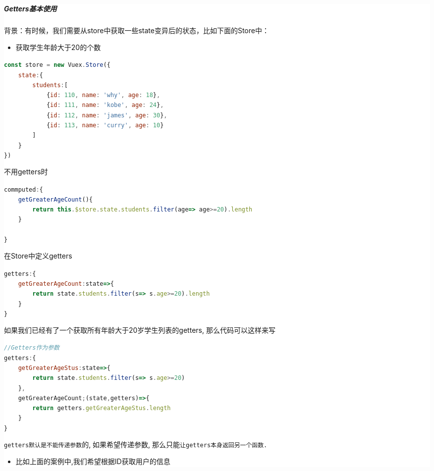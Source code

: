 ##### Getters基本使用

背景：有时候，我们需要从store中获取一些state变异后的状态，比如下面的Store中：

- 获取学生年龄大于20的个数

```js
const store = new Vuex.Store({
    state:{
        students:[
            {id: 110, name: 'why', age: 18},
            {id: 111, name: 'kobe', age: 24},
    		{id: 112, name: 'james', age: 30},
   			{id: 113, name: 'curry', age: 10}
        ]
    }
})
```

不用getters时

```js
commputed:{
    getGreaterAgeCount(){
        return this.$store.state.students.filter(age=> age>=20).length
    }

}
```

在Store中定义getters

```js
getters:{
    getGreaterAgeCount:state=>{
        return state.students.filter(s=> s.age>=20).length
    }
}
```

如果我们已经有了一个获取所有年龄大于20岁学生列表的getters, 那么代码可以这样来写

```js
//Getters作为参数
getters:{
    getGreaterAgeStus:state=>{
        return state.students.filter(s=> s.age>=20)
    },
    getGreaterAgeCount;(state,getters)=>{
        return getters.getGreaterAgeStus.length
    }
}
```

`getters默认是不能传递参数`的, 如果希望传递参数, 那么只能`让getters本身返回另一个函数.`

- 比如上面的案例中,我们希望根据ID获取用户的信息
